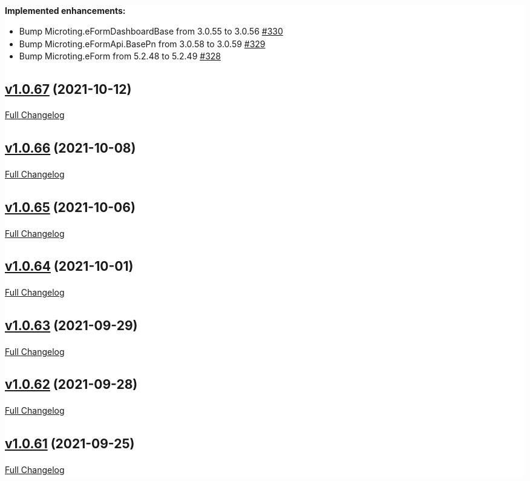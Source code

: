 **Implemented enhancements:**

- Bump Microting.eFormDashboardBase from 3.0.55 to 3.0.56 [\#330](https://github.com/microting/eform-angular-eform-dashboard-plugin/issues/330)
- Bump Microting.eFormApi.BasePn from 3.0.58 to 3.0.59 [\#329](https://github.com/microting/eform-angular-eform-dashboard-plugin/issues/329)
- Bump Microting.eForm from 5.2.48 to 5.2.49 [\#328](https://github.com/microting/eform-angular-eform-dashboard-plugin/issues/328)

## [v1.0.67](https://github.com/microting/eform-angular-eform-dashboard-plugin/tree/v1.0.67) (2021-10-12)

[Full Changelog](https://github.com/microting/eform-angular-eform-dashboard-plugin/compare/v1.0.66...v1.0.67)

## [v1.0.66](https://github.com/microting/eform-angular-eform-dashboard-plugin/tree/v1.0.66) (2021-10-08)

[Full Changelog](https://github.com/microting/eform-angular-eform-dashboard-plugin/compare/v1.0.65...v1.0.66)

## [v1.0.65](https://github.com/microting/eform-angular-eform-dashboard-plugin/tree/v1.0.65) (2021-10-06)

[Full Changelog](https://github.com/microting/eform-angular-eform-dashboard-plugin/compare/v1.0.64...v1.0.65)

## [v1.0.64](https://github.com/microting/eform-angular-eform-dashboard-plugin/tree/v1.0.64) (2021-10-01)

[Full Changelog](https://github.com/microting/eform-angular-eform-dashboard-plugin/compare/v1.0.63...v1.0.64)

## [v1.0.63](https://github.com/microting/eform-angular-eform-dashboard-plugin/tree/v1.0.63) (2021-09-29)

[Full Changelog](https://github.com/microting/eform-angular-eform-dashboard-plugin/compare/v1.0.62...v1.0.63)

## [v1.0.62](https://github.com/microting/eform-angular-eform-dashboard-plugin/tree/v1.0.62) (2021-09-28)

[Full Changelog](https://github.com/microting/eform-angular-eform-dashboard-plugin/compare/v1.0.61...v1.0.62)

## [v1.0.61](https://github.com/microting/eform-angular-eform-dashboard-plugin/tree/v1.0.61) (2021-09-25)

[Full Changelog](https://github.com/microting/eform-angular-eform-dashboard-plugin/compare/v1.0.60...v1.0.61)

